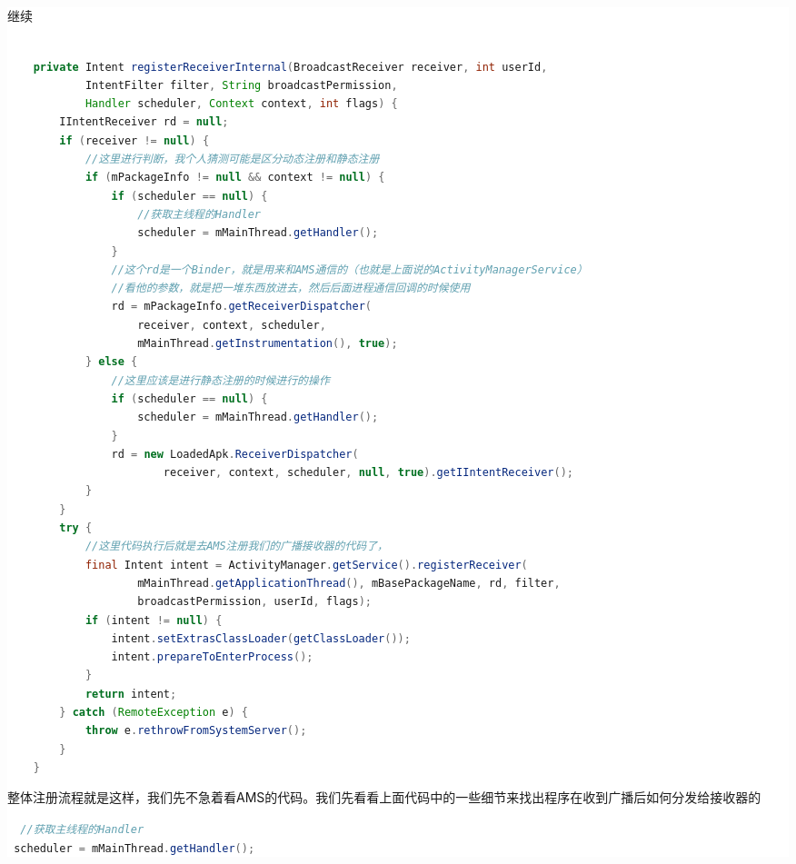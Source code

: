 

继续

~~~java

    private Intent registerReceiverInternal(BroadcastReceiver receiver, int userId,
            IntentFilter filter, String broadcastPermission,
            Handler scheduler, Context context, int flags) {
        IIntentReceiver rd = null;
        if (receiver != null) {
            //这里进行判断，我个人猜测可能是区分动态注册和静态注册
            if (mPackageInfo != null && context != null) {
                if (scheduler == null) {
                    //获取主线程的Handler
                    scheduler = mMainThread.getHandler();
                }
                //这个rd是一个Binder，就是用来和AMS通信的（也就是上面说的ActivityManagerService）
                //看他的参数，就是把一堆东西放进去，然后后面进程通信回调的时候使用
                rd = mPackageInfo.getReceiverDispatcher(
                    receiver, context, scheduler,
                    mMainThread.getInstrumentation(), true);
            } else {
                //这里应该是进行静态注册的时候进行的操作
                if (scheduler == null) {
                    scheduler = mMainThread.getHandler();
                }
                rd = new LoadedApk.ReceiverDispatcher(
                        receiver, context, scheduler, null, true).getIIntentReceiver();
            }
        }
        try {
            //这里代码执行后就是去AMS注册我们的广播接收器的代码了，
            final Intent intent = ActivityManager.getService().registerReceiver(
                    mMainThread.getApplicationThread(), mBasePackageName, rd, filter,
                    broadcastPermission, userId, flags);
            if (intent != null) {
                intent.setExtrasClassLoader(getClassLoader());
                intent.prepareToEnterProcess();
            }
            return intent;
        } catch (RemoteException e) {
            throw e.rethrowFromSystemServer();
        }
    }

~~~

整体注册流程就是这样，我们先不急着看AMS的代码。我们先看看上面代码中的一些细节来找出程序在收到广播后如何分发给接收器的

~~~java
  //获取主线程的Handler
 scheduler = mMainThread.getHandler();
~~~
